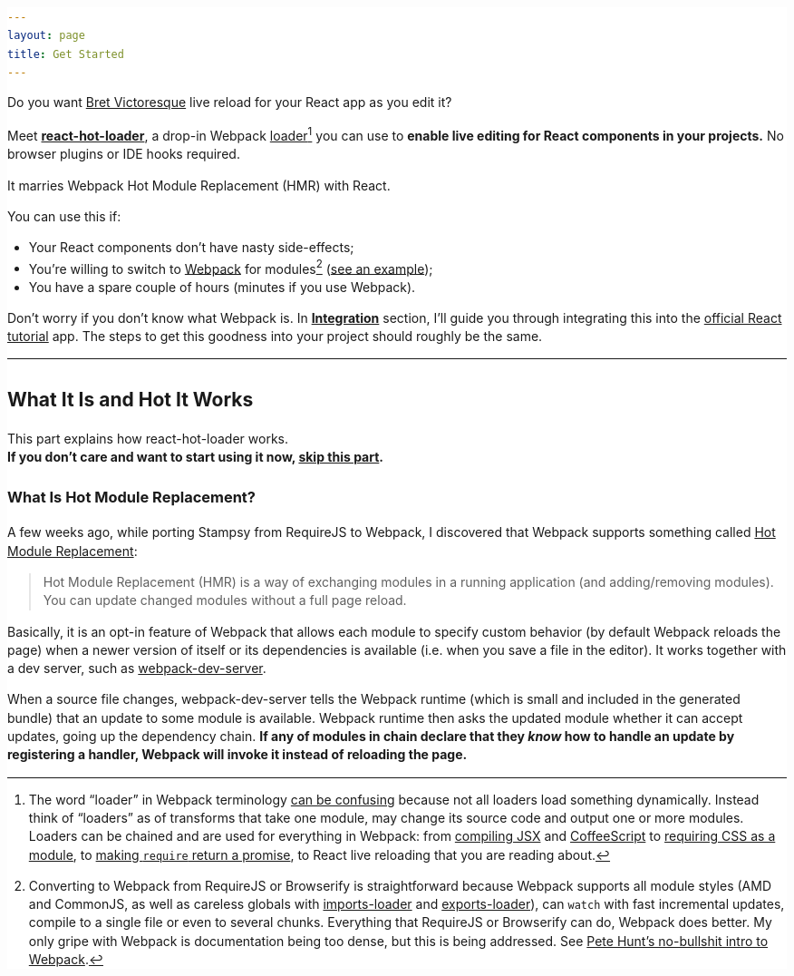 ```yaml
---
layout: page
title: Get Started
---
```


<p class="page-subtitle">
Do you want <a href="http://vimeo.com/36579366">Bret Victoresque</a> live reload for your React app as you edit it?
</p>

<iframe src="//player.vimeo.com/video/100010922" width="800" height="461" frameborder="0" webkitallowfullscreen mozallowfullscreen allowfullscreen></iframe>

Meet **[react-hot-loader](https://github.com/gaearon/react-hot-loader)**, a drop-in Webpack [loader](http://webpack.github.io/docs/loaders.html)[^1] you can use to **enable live editing for React components in your projects.** No browser plugins or IDE hooks required.

It marries Webpack Hot Module Replacement (HMR) with React.

You can use this if:

* Your React components donʼt have nasty side-effects;
* Youʼre willing to switch to [Webpack](https://github.com/webpack/webpack) for modules[^2] ([see an example](#integration));
* You have a spare couple of hours (minutes if you use Webpack).

Donʼt worry if you donʼt know what Webpack is. In **[Integration](#integration)** section, Iʼll guide you through integrating this into the [official React tutorial](http://facebook.github.io/react/docs/tutorial.html) app. The steps to get this goodness into your project should roughly be the same.

------

<h2 id="not-magic">What It Is and Hot It Works</h2>

This part explains how react-hot-loader works.  
**If you donʼt care and want to start using it now, [skip this part](#integration).**

### What Is Hot Module Replacement?

A few weeks ago, while porting Stampsy from RequireJS to Webpack, I discovered that Webpack supports something called [Hot Module Replacement](http://webpack.github.io/docs/hot-module-replacement-with-webpack.html):

>Hot Module Replacement (HMR) is a way of exchanging modules in a running application (and adding/removing modules). You can update changed modules without a full page reload.

Basically, it is an opt-in feature of Webpack that allows each module to specify custom behavior (by default Webpack reloads the page) when a newer version of itself or its dependencies is available (i.e. when you save a file in the editor). It works together with a dev server, such as [webpack-dev-server](http://webpack.github.io/docs/webpack-dev-server.html).

When a source file changes, webpack-dev-server tells the Webpack runtime (which is small and included in the generated bundle) that an update to some module is available. Webpack runtime then asks the updated module whether it can accept updates, going up the dependency chain. **If any of modules in chain declare that they *know* how to handle an update by registering a handler, Webpack will invoke it instead of reloading the page.**


[^1]: The word “loader” in Webpack terminology [can be confusing](https://github.com/webpack/webpack/issues/182) because not all loaders load something dynamically. Instead think of “loaders” as of transforms that take one module, may change its source code and output one or more modules. Loaders can be chained and are used for everything in Webpack: from [compiling JSX](https://github.com/petehunt/jsx-loader) and [CoffeeScript](https://github.com/webpack/coffee-loader) to [requiring CSS as a module](https://github.com/webpack/css-loader), to [making `require` return a promise](https://github.com/gaearon/promise-loader), to React live reloading that you are reading about.
[^2]: Converting to Webpack from RequireJS or Browserify is straightforward because Webpack supports all module styles (AMD and CommonJS, as well as careless globals with [imports-loader](https://github.com/webpack/imports-loader) and [exports-loader](https://github.com/webpack/exports-loader)), can `watch` with fast incremental updates, compile to a single file or even to several chunks. Everything that RequireJS or Browserify can do, Webpack does better. My only gripe with Webpack is documentation being too dense, but this is being addressed. See [Pete Huntʼs no-bullshit intro to Webpack](https://github.com/petehunt/webpack-howto).